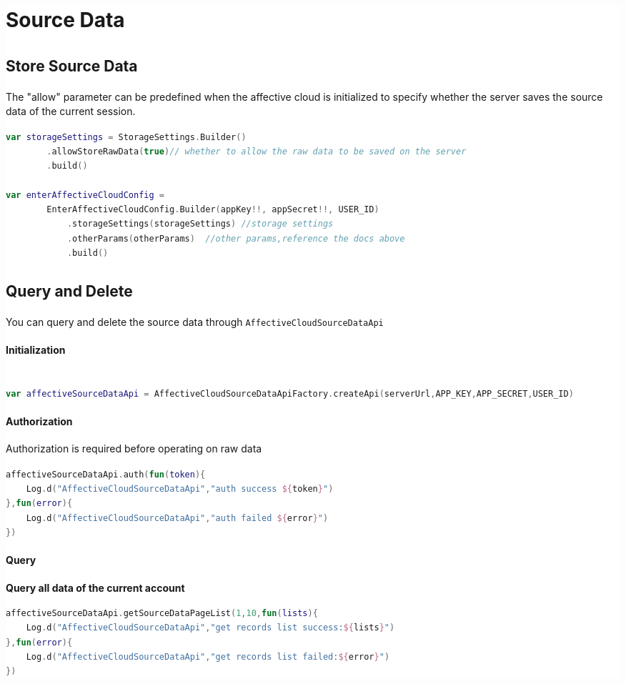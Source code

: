 # Source Data

## Store Source Data

The "allow" parameter can be predefined when the affective cloud is initialized to specify whether the server saves the source data of the current session.

```kotlin
var storageSettings = StorageSettings.Builder()
		.allowStoreRawData(true)// whether to allow the raw data to be saved on the server
		.build()

var enterAffectiveCloudConfig =
        EnterAffectiveCloudConfig.Builder(appKey!!, appSecret!!, USER_ID)
            .storageSettings(storageSettings) //storage settings
            .otherParams(otherParams)  //other params,reference the docs above
            .build()
```



## Query and Delete

You can query and delete the source data through `AffectiveCloudSourceDataApi`

#### Initialization

```kotlin

var affectiveSourceDataApi = AffectiveCloudSourceDataApiFactory.createApi(serverUrl,APP_KEY,APP_SECRET,USER_ID)

```

#### Authorization

Authorization is required before operating on raw data

```kotlin
affectiveSourceDataApi.auth(fun(token){
    Log.d("AffectiveCloudSourceDataApi","auth success ${token}")
},fun(error){
    Log.d("AffectiveCloudSourceDataApi","auth failed ${error}")
})
```

#### Query

**Query all data of the current account**

```kotlin
affectiveSourceDataApi.getSourceDataPageList(1,10,fun(lists){
    Log.d("AffectiveCloudSourceDataApi","get records list success:${lists}")
},fun(error){
    Log.d("AffectiveCloudSourceDataApi","get records list failed:${error}")
})
```
